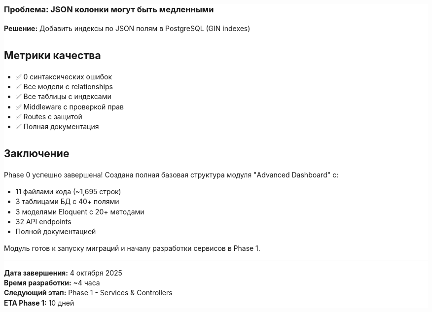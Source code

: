 ### Проблема: JSON колонки могут быть медленными
**Решение:** Добавить индексы по JSON полям в PostgreSQL (GIN indexes)

## Метрики качества

- ✅ 0 синтаксических ошибок
- ✅ Все модели с relationships
- ✅ Все таблицы с индексами
- ✅ Middleware с проверкой прав
- ✅ Routes с защитой
- ✅ Полная документация

## Заключение

Phase 0 успешно завершена! Создана полная базовая структура модуля "Advanced Dashboard" с:
- 11 файлами кода (~1,695 строк)
- 3 таблицами БД с 40+ полями
- 3 моделями Eloquent с 20+ методами
- 32 API endpoints
- Полной документацией

Модуль готов к запуску миграций и началу разработки сервисов в Phase 1.

---

**Дата завершения:** 4 октября 2025  
**Время разработки:** ~4 часа  
**Следующий этап:** Phase 1 - Services & Controllers  
**ETA Phase 1:** 10 дней

